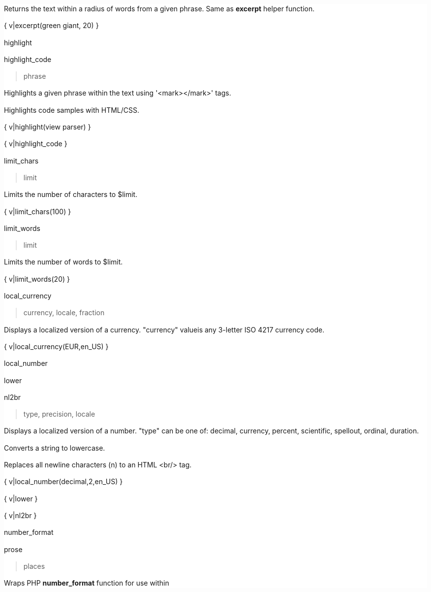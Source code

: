 <td><p>Returns the text within a radius of words from a given phrase.
Same as <strong>excerpt</strong> helper function.</p></td>
<td><p>{ v|excerpt(green giant, 20) }</p></td>
</tr>
<tr class="odd">
<td><p>highlight</p>
<p>highlight_code</p></td>
<td><blockquote>
<p>phrase</p>
</blockquote></td>
<td><p>Highlights a given phrase within the text using
'&lt;mark&gt;&lt;/mark&gt;' tags.</p>
<p>Highlights code samples with HTML/CSS.</p></td>
<td><p>{ v|highlight(view parser) }</p>
<p>{ v|highlight_code }</p></td>
</tr>
<tr class="even">
<td><p>limit_chars</p></td>
<td><blockquote>
<p>limit</p>
</blockquote></td>
<td><p>Limits the number of characters to $limit.</p></td>
<td><p>{ v|limit_chars(100) }</p></td>
</tr>
<tr class="odd">
<td><p>limit_words</p></td>
<td><blockquote>
<p>limit</p>
</blockquote></td>
<td><p>Limits the number of words to $limit.</p></td>
<td><p>{ v|limit_words(20) }</p></td>
</tr>
<tr class="even">
<td><p>local_currency</p></td>
<td><blockquote>
<p>currency, locale, fraction</p>
</blockquote></td>
<td><p>Displays a localized version of a currency. "currency" valueis
any 3-letter ISO 4217 currency code.</p></td>
<td><p>{ v|local_currency(EUR,en_US) }</p></td>
</tr>
<tr class="odd">
<td><p>local_number</p>
<p>lower</p>
<p>nl2br</p></td>
<td><blockquote>
<p>type, precision, locale</p>
</blockquote></td>
<td><p>Displays a localized version of a number. "type" can be one of:
decimal, currency, percent, scientific, spellout, ordinal, duration.</p>
<p>Converts a string to lowercase.</p>
<p>Replaces all newline characters (n) to an HTML &lt;br/&gt;
tag.</p></td>
<td><p>{ v|local_number(decimal,2,en_US) }</p>
<p>{ v|lower }</p>
<p>{ v|nl2br }</p></td>
</tr>
<tr class="even">
<td><p>number_format</p>
<p>prose</p></td>
<td><blockquote>
<p>places</p>
</blockquote></td>
<td><p>Wraps PHP <strong>number_format</strong> function for use within